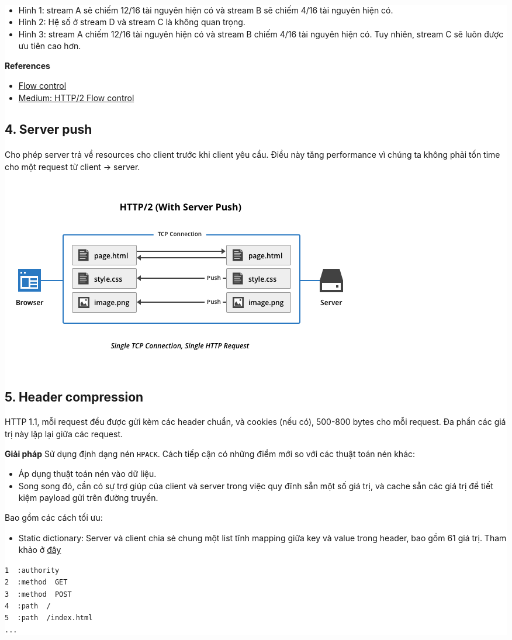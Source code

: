 - Hình 1: stream A sẽ chiếm 12/16 tài nguyên hiện có và stream B sẽ chiếm 4/16 tài nguyên hiện có.
- Hình 2: Hệ số ở stream D và stream C là không quan trọng.
- Hình 3: stream A chiếm 12/16 tài nguyên hiện có và stream B chiếm 4/16 tài nguyên hiện có. Tuy nhiên, stream C sẽ luôn được ưu tiên cao hơn.

**References**
- [Flow control](https://developers.google.com/web/fundamentals/performance/http2#flow_control)
- [Medium: HTTP/2 Flow control](https://medium.com/coderscorner/http-2-flow-control-77e54f7fd518)

## 4. Server push
Cho phép server trả về resources cho client trước khi client yêu cầu. Điều này tăng performance vì chúng ta không phải tốn time cho một request từ client -> server.

![](/assets/img/2020-05-30/server-push.png)

## 5. Header compression

HTTP 1.1, mỗi request đều được gửi kèm các header chuẩn, và cookies (nếu có), 500-800 bytes cho mỗi request. Đa phần các giá trị này lặp lại giữa các request.

**Giải pháp** Sử dụng định dạng nén `HPACK`. Cách tiếp cận có những điểm mới so với các thuật toán nén khác:
- Áp dụng thuật toán nén vào dữ liệu.
- Song song đó, cần có sự trợ giúp của client và server trong việc quy đĩnh sẵn một số giá trị, và cache sẵn các giá trị để tiết kiệm payload gửi trên đường truyền.

Bao gồm các cách tối ưu:
- Static dictionary: Server và client chia sẻ chung một list tĩnh mapping giữa key và value trong header, bao gồm 61 giá trị. Tham khảo ở [đây](https://http2.github.io/http2-spec/compression.html#static.table.definition)
```
1  :authority
2  :method  GET
3  :method  POST
4  :path  /
5  :path  /index.html
...
```
